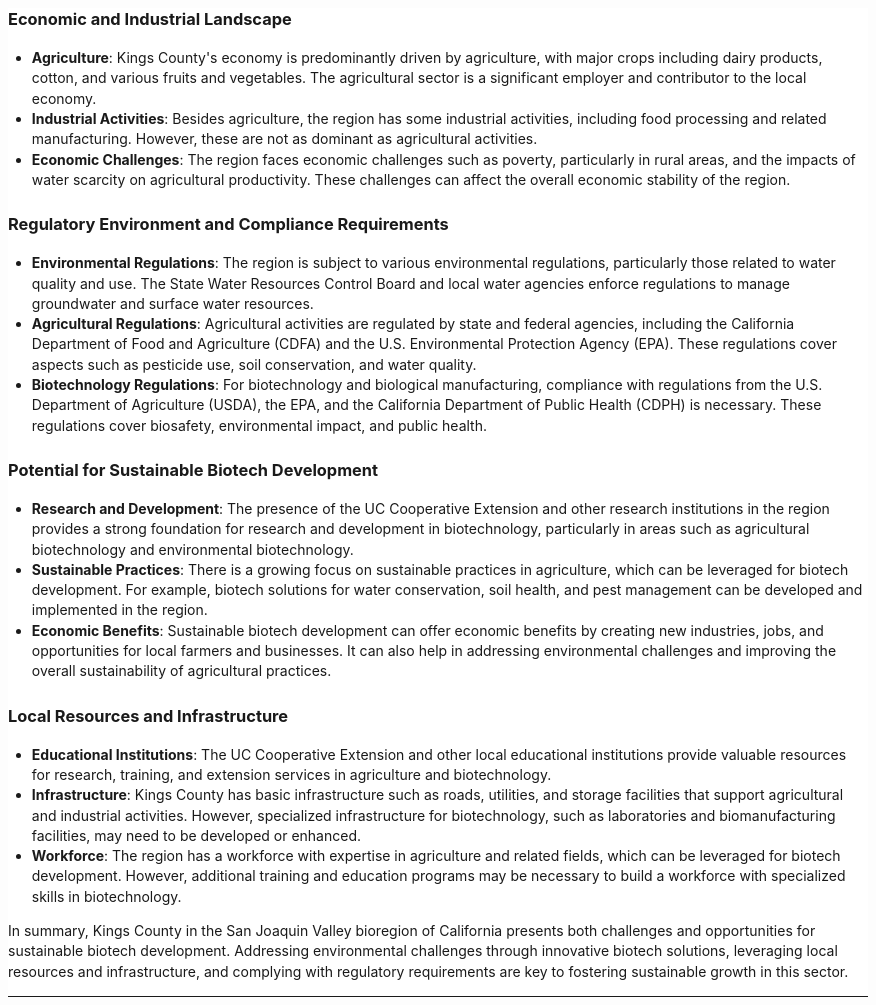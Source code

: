 ### Economic and Industrial Landscape

- **Agriculture**: Kings County's economy is predominantly driven by agriculture, with major crops including dairy products, cotton, and various fruits and vegetables. The agricultural sector is a significant employer and contributor to the local economy.
- **Industrial Activities**: Besides agriculture, the region has some industrial activities, including food processing and related manufacturing. However, these are not as dominant as agricultural activities.
- **Economic Challenges**: The region faces economic challenges such as poverty, particularly in rural areas, and the impacts of water scarcity on agricultural productivity. These challenges can affect the overall economic stability of the region.

### Regulatory Environment and Compliance Requirements

- **Environmental Regulations**: The region is subject to various environmental regulations, particularly those related to water quality and use. The State Water Resources Control Board and local water agencies enforce regulations to manage groundwater and surface water resources.
- **Agricultural Regulations**: Agricultural activities are regulated by state and federal agencies, including the California Department of Food and Agriculture (CDFA) and the U.S. Environmental Protection Agency (EPA). These regulations cover aspects such as pesticide use, soil conservation, and water quality.
- **Biotechnology Regulations**: For biotechnology and biological manufacturing, compliance with regulations from the U.S. Department of Agriculture (USDA), the EPA, and the California Department of Public Health (CDPH) is necessary. These regulations cover biosafety, environmental impact, and public health.

### Potential for Sustainable Biotech Development

- **Research and Development**: The presence of the UC Cooperative Extension and other research institutions in the region provides a strong foundation for research and development in biotechnology, particularly in areas such as agricultural biotechnology and environmental biotechnology.
- **Sustainable Practices**: There is a growing focus on sustainable practices in agriculture, which can be leveraged for biotech development. For example, biotech solutions for water conservation, soil health, and pest management can be developed and implemented in the region.
- **Economic Benefits**: Sustainable biotech development can offer economic benefits by creating new industries, jobs, and opportunities for local farmers and businesses. It can also help in addressing environmental challenges and improving the overall sustainability of agricultural practices.

### Local Resources and Infrastructure

- **Educational Institutions**: The UC Cooperative Extension and other local educational institutions provide valuable resources for research, training, and extension services in agriculture and biotechnology.
- **Infrastructure**: Kings County has basic infrastructure such as roads, utilities, and storage facilities that support agricultural and industrial activities. However, specialized infrastructure for biotechnology, such as laboratories and biomanufacturing facilities, may need to be developed or enhanced.
- **Workforce**: The region has a workforce with expertise in agriculture and related fields, which can be leveraged for biotech development. However, additional training and education programs may be necessary to build a workforce with specialized skills in biotechnology.

In summary, Kings County in the San Joaquin Valley bioregion of California presents both challenges and opportunities for sustainable biotech development. Addressing environmental challenges through innovative biotech solutions, leveraging local resources and infrastructure, and complying with regulatory requirements are key to fostering sustainable growth in this sector.

---


